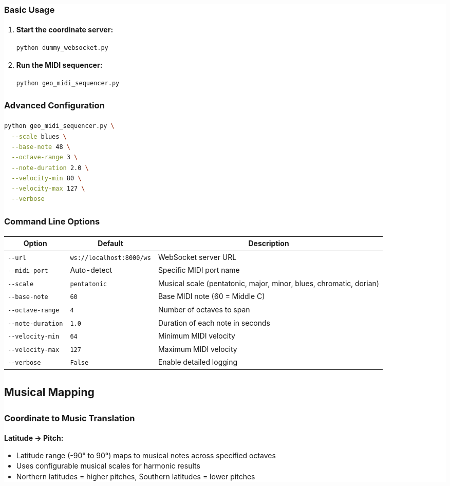 ### Basic Usage

1. **Start the coordinate server:**
   ```bash
   python dummy_websocket.py
   ```

2. **Run the MIDI sequencer:**
   ```bash
   python geo_midi_sequencer.py
   ```

### Advanced Configuration

```bash
python geo_midi_sequencer.py \
  --scale blues \
  --base-note 48 \
  --octave-range 3 \
  --note-duration 2.0 \
  --velocity-min 80 \
  --velocity-max 127 \
  --verbose
```

### Command Line Options

| Option | Default | Description |
|--------|---------|-------------|
| `--url` | `ws://localhost:8000/ws` | WebSocket server URL |
| `--midi-port` | Auto-detect | Specific MIDI port name |
| `--scale` | `pentatonic` | Musical scale (pentatonic, major, minor, blues, chromatic, dorian) |
| `--base-note` | `60` | Base MIDI note (60 = Middle C) |
| `--octave-range` | `4` | Number of octaves to span |
| `--note-duration` | `1.0` | Duration of each note in seconds |
| `--velocity-min` | `64` | Minimum MIDI velocity |
| `--velocity-max` | `127` | Maximum MIDI velocity |
| `--verbose` | `False` | Enable detailed logging |

## Musical Mapping

### Coordinate to Music Translation

**Latitude → Pitch:**
- Latitude range (-90° to 90°) maps to musical notes across specified octaves
- Uses configurable musical scales for harmonic results
- Northern latitudes = higher pitches, Southern latitudes = lower pitches

